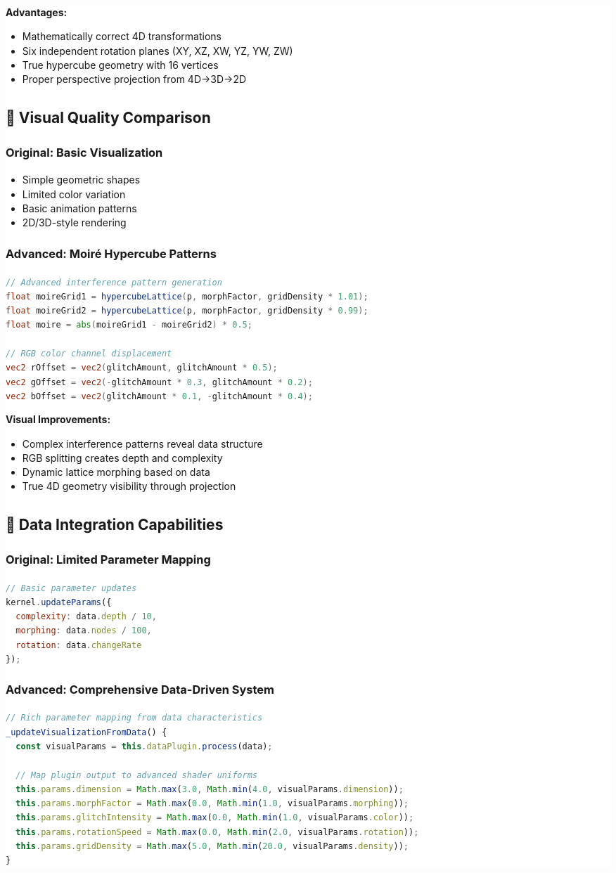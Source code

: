 **Advantages:**
- Mathematically correct 4D transformations
- Six independent rotation planes (XY, XZ, XW, YZ, YW, ZW)
- True hypercube geometry with 16 vertices
- Proper perspective projection from 4D→3D→2D

## 🎨 Visual Quality Comparison

### Original: Basic Visualization
- Simple geometric shapes
- Limited color variation
- Basic animation patterns
- 2D/3D-style rendering

### Advanced: Moiré Hypercube Patterns
```glsl
// Advanced interference pattern generation
float moireGrid1 = hypercubeLattice(p, morphFactor, gridDensity * 1.01);
float moireGrid2 = hypercubeLattice(p, morphFactor, gridDensity * 0.99);
float moire = abs(moireGrid1 - moireGrid2) * 0.5;

// RGB color channel displacement
vec2 rOffset = vec2(glitchAmount, glitchAmount * 0.5);
vec2 gOffset = vec2(-glitchAmount * 0.3, glitchAmount * 0.2);
vec2 bOffset = vec2(glitchAmount * 0.1, -glitchAmount * 0.4);
```

**Visual Improvements:**
- Complex interference patterns reveal data structure
- RGB splitting creates depth and complexity
- Dynamic lattice morphing based on data
- True 4D geometry visibility through projection

## 🔧 Data Integration Capabilities

### Original: Limited Parameter Mapping
```javascript
// Basic parameter updates
kernel.updateParams({
  complexity: data.depth / 10,
  morphing: data.nodes / 100,
  rotation: data.changeRate
});
```

### Advanced: Comprehensive Data-Driven System
```javascript
// Rich parameter mapping from data characteristics
_updateVisualizationFromData() {
  const visualParams = this.dataPlugin.process(data);
  
  // Map plugin output to advanced shader uniforms
  this.params.dimension = Math.max(3.0, Math.min(4.0, visualParams.dimension));
  this.params.morphFactor = Math.max(0.0, Math.min(1.0, visualParams.morphing));
  this.params.glitchIntensity = Math.max(0.0, Math.min(1.0, visualParams.color));
  this.params.rotationSpeed = Math.max(0.0, Math.min(2.0, visualParams.rotation));
  this.params.gridDensity = Math.max(5.0, Math.min(20.0, visualParams.density));
}
```
